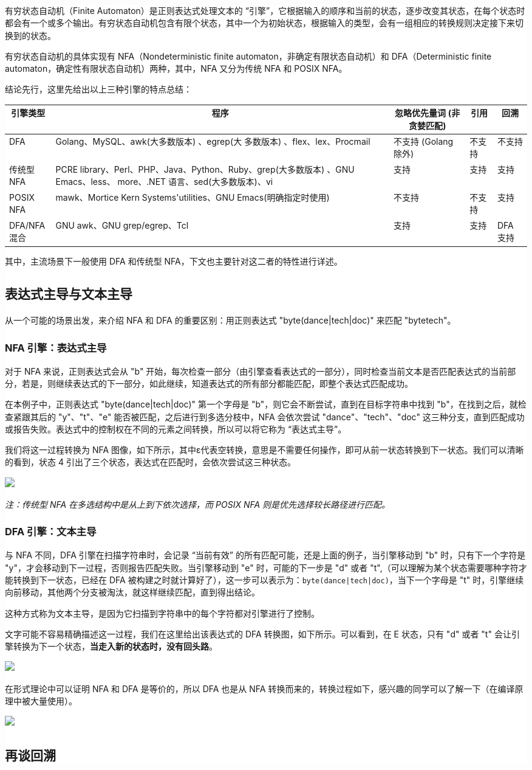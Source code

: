 有穷状态自动机（Finite Automaton）是正则表达式处理文本的 “引擎”，它根据输入的顺序和当前的状态，逐步改变其状态，在每个状态时都会有一个或多个输出。有穷状态自动机包含有限个状态，其中一个为初始状态，根据输入的类型，会有一组相应的转换规则决定接下来切换到的状态。

有穷状态自动机的具体实现有 NFA（Nondeterministic finite automaton，非确定有限状态自动机）和 DFA（Deterministic finite automaton，确定性有限状态自动机）两种，其中，NFA 又分为传统 NFA 和 POSIX NFA。

结论先行，这里先给出以上三种引擎的特点总结：

<table><thead><tr><th>引擎类型</th><th>程序</th><th>忽略优先量词 (非贪婪匹配)</th><th>引用</th><th>回溯</th></tr></thead><tbody><tr><td>DFA</td><td>Golang、MySQL、awk(大多数版本) 、egrep(大 多数版本) 、flex、lex、Procmail</td><td>不支持 (Golang 除外)</td><td>不支持</td><td>不支持</td></tr><tr><td>传统型 NFA</td><td>PCRE library、Perl、PHP、Java、Python、Ruby、grep(大多数版本) 、GNU Emacs、less、 more、.NET 语言、sed(大多数版本)、vi</td><td>支持</td><td>支持</td><td>支持</td></tr><tr><td>POSIX NFA</td><td>mawk、Mortice Kern Systems'utilities、GNU Emacs(明确指定时使用)</td><td>不支持</td><td>不支持</td><td>支持</td></tr><tr><td>DFA/NFA 混合</td><td>GNU awk、GNU grep/egrep、Tcl</td><td>支持</td><td>支持</td><td>DFA 支持</td></tr></tbody></table>

其中，主流场景下一般使用 DFA 和传统型 NFA，下文也主要针对这二者的特性进行详述。

表达式主导与文本主导
----------

从一个可能的场景出发，来介绍 NFA 和 DFA 的重要区别：用正则表达式 "byte(dance|tech|doc)" 来匹配 "bytetech"。

### NFA 引擎：表达式主导

对于 NFA 来说，正则表达式会从 "b" 开始，每次检查一部分（由引擎查看表达式的一部分），同时检查当前文本是否匹配表达式的当前部分，若是，则继续表达式的下一部分，如此继续，知道表达式的所有部分都能匹配，即整个表达式匹配成功。

在本例子中，正则表达式 "byte(dance|tech|doc)" 第一个字母是 "b"，则它会不断尝试，直到在目标字符串中找到 "b"，在找到之后，就检查紧跟其后的 "y"、"t"、"e" 能否被匹配，之后进行到多选分枝中，NFA 会依次尝试 "dance"、"tech"、"doc" 这三种分支，直到匹配成功或报告失败。表达式中的控制权在不同的元素之间转换，所以可以将它称为 “表达式主导”。

我们将这一过程转换为 NFA 图像，如下所示，其中ε代表空转换，意思是不需要任何操作，即可从前一状态转换到下一状态。我们可以清晰的看到，状态 4 引出了三个状态，表达式在匹配时，会依次尝试这三种状态。

![](https://p3-juejin.byteimg.com/tos-cn-i-k3u1fbpfcp/299747c239d2469782614ba6b75864c2~tplv-k3u1fbpfcp-jj-mark:3024:0:0:0:q75.awebp#?w=2580&h=550&s=100501&e=png&b=eeeeee)

_注：传统型 NFA 在多选结构中是从上到下依次选择，而_ _POSIX_ _NFA 则是优先选择较长路径进行匹配。_

### DFA 引擎：文本主导

与 NFA 不同，DFA 引擎在扫描字符串时，会记录 “当前有效” 的所有匹配可能，还是上面的例子，当引擎移动到 "b" 时，只有下一个字符是 "y"，才会移动到下一过程，否则报告匹配失败。当引擎移动到 "e" 时，可能的下一步是 "d" 或者 "t",（可以理解为某个状态需要哪种字符才能转换到下一状态，已经在 DFA 被构建之时就计算好了），这一步可以表示为：`byte(dance|tech|doc)`，当下一个字母是 "t" 时，引擎继续向前移动，其他两个分支被淘汰，就这样继续匹配，直到得出结论。

这种方式称为文本主导，是因为它扫描到字符串中的每个字符都对引擎进行了控制。

文字可能不容易精确描述这一过程，我们在这里给出该表达式的 DFA 转换图，如下所示。可以看到，在 E 状态，只有 "d" 或者 "t" 会让引擎转换为下一个状态，**当走入新的状态时，没有回头路**。

![](https://p3-juejin.byteimg.com/tos-cn-i-k3u1fbpfcp/d14476e5f54447a48ad6f83d61537d53~tplv-k3u1fbpfcp-jj-mark:3024:0:0:0:q75.awebp#?w=2144&h=536&s=84507&e=png&b=eeeeee)

在形式理论中可以证明 NFA 和 DFA 是等价的，所以 DFA 也是从 NFA 转换而来的，转换过程如下，感兴趣的同学可以了解一下（在编译原理中被大量使用）。

![](https://p3-juejin.byteimg.com/tos-cn-i-k3u1fbpfcp/a481986abefc435cbe21a3bd86067ad1~tplv-k3u1fbpfcp-jj-mark:3024:0:0:0:q75.awebp#?w=3708&h=1270&s=151781&e=png&b=eeeeee)

再谈回溯
----
